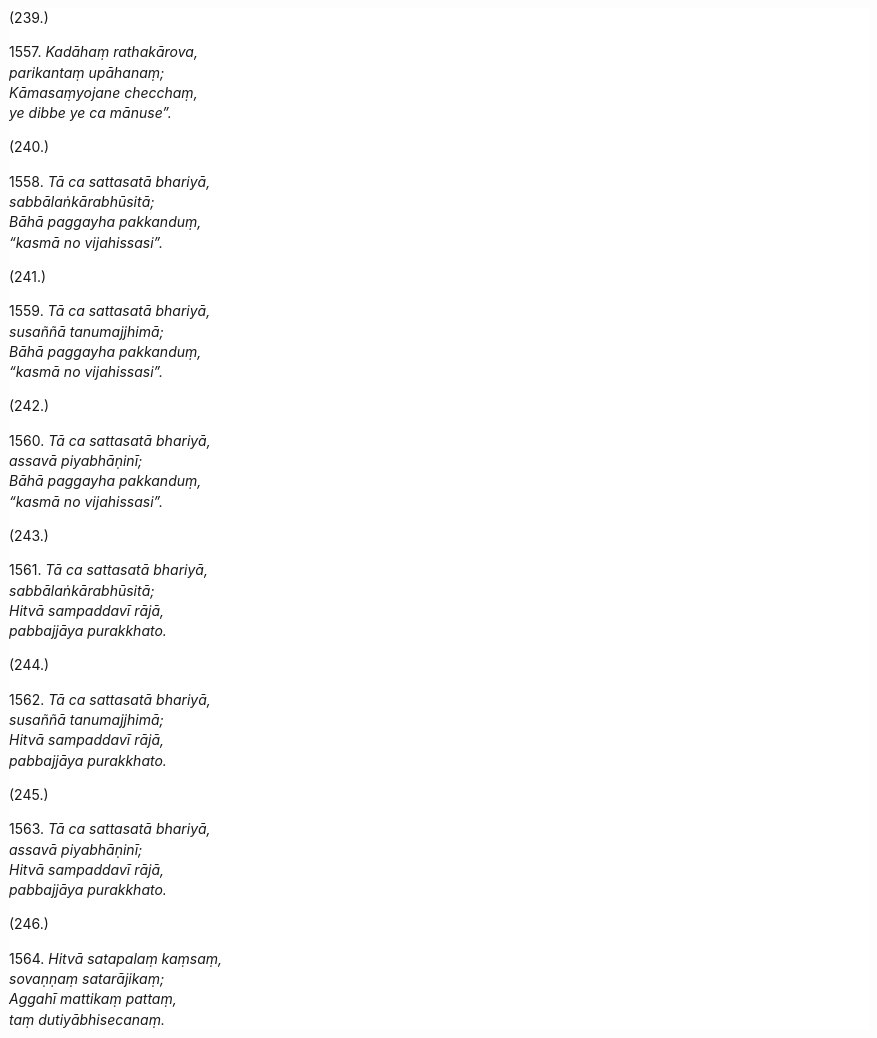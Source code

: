 
(239.)

1557\. _Kadāhaṃ rathakārova,_  
_parikantaṃ upāhanaṃ;_  
_Kāmasaṃyojane checchaṃ,_  
_ye dibbe ye ca mānuse”._  


(240.)

1558\. _Tā ca sattasatā bhariyā,_  
_sabbālaṅkārabhūsitā;_  
_Bāhā paggayha pakkanduṃ,_  
_“kasmā no vijahissasi”._  


(241.)

1559\. _Tā ca sattasatā bhariyā,_  
_susaññā tanumajjhimā;_  
_Bāhā paggayha pakkanduṃ,_  
_“kasmā no vijahissasi”._  


(242.)

1560\. _Tā ca sattasatā bhariyā,_  
_assavā piyabhāṇinī;_  
_Bāhā paggayha pakkanduṃ,_  
_“kasmā no vijahissasi”._  


(243.)

1561\. _Tā ca sattasatā bhariyā,_  
_sabbālaṅkārabhūsitā;_  
_Hitvā sampaddavī rājā,_  
_pabbajjāya purakkhato._  


(244.)

1562\. _Tā ca sattasatā bhariyā,_  
_susaññā tanumajjhimā;_  
_Hitvā sampaddavī rājā,_  
_pabbajjāya purakkhato._  


(245.)

1563\. _Tā ca sattasatā bhariyā,_  
_assavā piyabhāṇinī;_  
_Hitvā sampaddavī rājā,_  
_pabbajjāya purakkhato._  


(246.)

1564\. _Hitvā satapalaṃ kaṃsaṃ,_  
_sovaṇṇaṃ satarājikaṃ;_  
_Aggahī mattikaṃ pattaṃ,_  
_taṃ dutiyābhisecanaṃ._  
